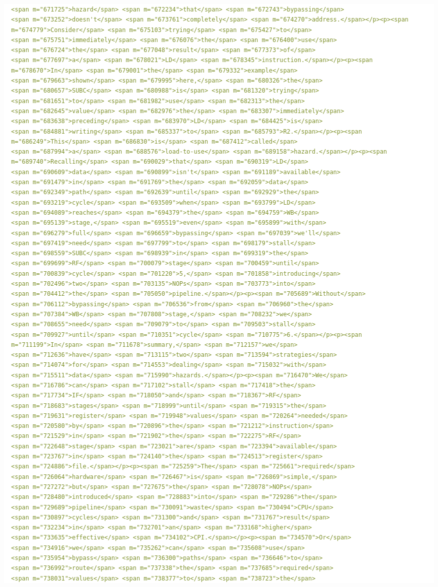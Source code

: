 ```yaml
  <span m="671725">hazard</span> <span m="672234">that</span> <span m="672743">bypassing</span>
  <span m="673252">doesn't</span> <span m="673761">completely</span> <span m="674270">address.</span></p><p><span
  m="674779">Consider</span> <span m="675103">trying</span> <span m="675427">to</span>
  <span m="675751">immediately</span> <span m="676076">the</span> <span m="676400">use</span>
  <span m="676724">the</span> <span m="677048">result</span> <span m="677373">of</span>
  <span m="677697">a</span> <span m="678021">LD</span> <span m="678345">instruction.</span></p><p><span
  m="678670">In</span> <span m="679001">the</span> <span m="679332">example</span>
  <span m="679663">shown</span> <span m="679995">here,</span> <span m="680326">the</span>
  <span m="680657">SUBC</span> <span m="680988">is</span> <span m="681320">trying</span>
  <span m="681651">to</span> <span m="681982">use</span> <span m="682313">the</span>
  <span m="682645">value</span> <span m="682976">the</span> <span m="683307">immediately</span>
  <span m="683638">preceding</span> <span m="683970">LD</span> <span m="684425">is</span>
  <span m="684881">writing</span> <span m="685337">to</span> <span m="685793">R2.</span></p><p><span
  m="686249">This</span> <span m="686830">is</span> <span m="687412">called</span>
  <span m="687994">a</span> <span m="688576">load-to-use</span> <span m="689158">hazard.</span></p><p><span
  m="689740">Recalling</span> <span m="690029">that</span> <span m="690319">LD</span>
  <span m="690609">data</span> <span m="690899">isn't</span> <span m="691189">available</span>
  <span m="691479">in</span> <span m="691769">the</span> <span m="692059">data</span>
  <span m="692349">path</span> <span m="692639">until</span> <span m="692929">the</span>
  <span m="693219">cycle</span> <span m="693509">when</span> <span m="693799">LD</span>
  <span m="694089">reaches</span> <span m="694379">the</span> <span m="694759">WB</span>
  <span m="695139">stage,</span> <span m="695519">even</span> <span m="695899">with</span>
  <span m="696279">full</span> <span m="696659">bypassing</span> <span m="697039">we'll</span>
  <span m="697419">need</span> <span m="697799">to</span> <span m="698179">stall</span>
  <span m="698559">SUBC</span> <span m="698939">in</span> <span m="699319">the</span>
  <span m="699699">RF</span> <span m="700079">stage</span> <span m="700459">until</span>
  <span m="700839">cycle</span> <span m="701220">5,</span> <span m="701858">introducing</span>
  <span m="702496">two</span> <span m="703135">NOPs</span> <span m="703773">into</span>
  <span m="704412">the</span> <span m="705050">pipeline.</span></p><p><span m="705689">Without</span>
  <span m="706112">bypassing</span> <span m="706536">from</span> <span m="706960">the</span>
  <span m="707384">WB</span> <span m="707808">stage,</span> <span m="708232">we</span>
  <span m="708655">need</span> <span m="709079">to</span> <span m="709503">stall</span>
  <span m="709927">until</span> <span m="710351">cycle</span> <span m="710775">6.</span></p><p><span
  m="711199">In</span> <span m="711678">summary,</span> <span m="712157">we</span>
  <span m="712636">have</span> <span m="713115">two</span> <span m="713594">strategies</span>
  <span m="714074">for</span> <span m="714553">dealing</span> <span m="715032">with</span>
  <span m="715511">data</span> <span m="715990">hazards.</span></p><p><span m="716470">We</span>
  <span m="716786">can</span> <span m="717102">stall</span> <span m="717418">the</span>
  <span m="717734">IF</span> <span m="718050">and</span> <span m="718367">RF</span>
  <span m="718683">stages</span> <span m="718999">until</span> <span m="719315">the</span>
  <span m="719631">register</span> <span m="719948">values</span> <span m="720264">needed</span>
  <span m="720580">by</span> <span m="720896">the</span> <span m="721212">instruction</span>
  <span m="721529">in</span> <span m="721902">the</span> <span m="722275">RF</span>
  <span m="722648">stage</span> <span m="723021">are</span> <span m="723394">available</span>
  <span m="723767">in</span> <span m="724140">the</span> <span m="724513">register</span>
  <span m="724886">file.</span></p><p><span m="725259">The</span> <span m="725661">required</span>
  <span m="726064">hardware</span> <span m="726467">is</span> <span m="726869">simple,</span>
  <span m="727272">but</span> <span m="727675">the</span> <span m="728078">NOPs</span>
  <span m="728480">introduced</span> <span m="728883">into</span> <span m="729286">the</span>
  <span m="729689">pipeline</span> <span m="730091">waste</span> <span m="730494">CPU</span>
  <span m="730897">cycles</span> <span m="731300">and</span> <span m="731767">result</span>
  <span m="732234">in</span> <span m="732701">an</span> <span m="733168">higher</span>
  <span m="733635">effective</span> <span m="734102">CPI.</span></p><p><span m="734570">Or</span>
  <span m="734916">we</span> <span m="735262">can</span> <span m="735608">use</span>
  <span m="735954">bypass</span> <span m="736300">paths</span> <span m="736646">to</span>
  <span m="736992">route</span> <span m="737338">the</span> <span m="737685">required</span>
  <span m="738031">values</span> <span m="738377">to</span> <span m="738723">the</span>
```
